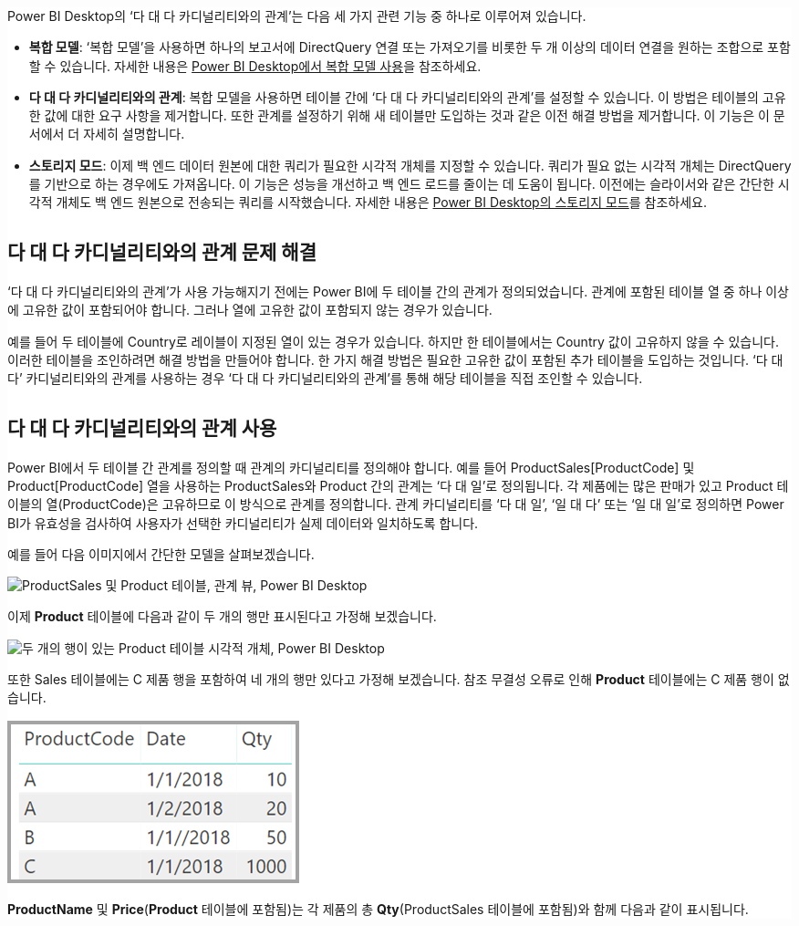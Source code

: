 Power BI Desktop의 ‘다 대 다 카디널리티와의 관계’는 다음 세 가지 관련 기능 중 하나로 이루어져 있습니다. 

* **복합 모델**: ‘복합 모델’을 사용하면 하나의 보고서에 DirectQuery 연결 또는 가져오기를 비롯한 두 개 이상의 데이터 연결을 원하는 조합으로 포함할 수 있습니다.  자세한 내용은 [Power BI Desktop에서 복합 모델 사용](desktop-composite-models.md)을 참조하세요.

* **다 대 다 카디널리티와의 관계**: 복합 모델을 사용하면 테이블 간에 ‘다 대 다 카디널리티와의 관계’를 설정할 수 있습니다.  이 방법은 테이블의 고유한 값에 대한 요구 사항을 제거합니다. 또한 관계를 설정하기 위해 새 테이블만 도입하는 것과 같은 이전 해결 방법을 제거합니다. 이 기능은 이 문서에서 더 자세히 설명합니다.

* **스토리지 모드**: 이제 백 엔드 데이터 원본에 대한 쿼리가 필요한 시각적 개체를 지정할 수 있습니다. 쿼리가 필요 없는 시각적 개체는 DirectQuery를 기반으로 하는 경우에도 가져옵니다. 이 기능은 성능을 개선하고 백 엔드 로드를 줄이는 데 도움이 됩니다. 이전에는 슬라이서와 같은 간단한 시각적 개체도 백 엔드 원본으로 전송되는 쿼리를 시작했습니다. 자세한 내용은 [Power BI Desktop의 스토리지 모드](desktop-storage-mode.md)를 참조하세요.

## <a name="what-a-relationship-with-a-many-many-cardinality-solves"></a>다 대 다 카디널리티와의 관계 문제 해결

‘다 대 다 카디널리티와의 관계’가 사용 가능해지기 전에는 Power BI에 두 테이블 간의 관계가 정의되었습니다.  관계에 포함된 테이블 열 중 하나 이상에 고유한 값이 포함되어야 합니다. 그러나 열에 고유한 값이 포함되지 않는 경우가 있습니다.

예를 들어 두 테이블에 Country로 레이블이 지정된 열이 있는 경우가 있습니다. 하지만 한 테이블에서는 Country 값이 고유하지 않을 수 있습니다. 이러한 테이블을 조인하려면 해결 방법을 만들어야 합니다. 한 가지 해결 방법은 필요한 고유한 값이 포함된 추가 테이블을 도입하는 것입니다. ‘다 대 다’ 카디널리티와의 관계를 사용하는 경우 ‘다 대 다 카디널리티와의 관계’를 통해 해당 테이블을 직접 조인할 수 있습니다.  

## <a name="use-relationships-with-a-many-many-cardinality"></a>다 대 다 카디널리티와의 관계 사용

Power BI에서 두 테이블 간 관계를 정의할 때 관계의 카디널리티를 정의해야 합니다. 예를 들어 ProductSales[ProductCode] 및 Product[ProductCode] 열을 사용하는 ProductSales와 Product 간의 관계는 ‘다 대 일’로 정의됩니다.  각 제품에는 많은 판매가 있고 Product 테이블의 열(ProductCode)은 고유하므로 이 방식으로 관계를 정의합니다. 관계 카디널리티를 ‘다 대 일’, ‘일 대 다’ 또는 ‘일 대 일’로 정의하면 Power BI가 유효성을 검사하여 사용자가 선택한 카디널리티가 실제 데이터와 일치하도록 합니다.   

예를 들어 다음 이미지에서 간단한 모델을 살펴보겠습니다.

![ProductSales 및 Product 테이블, 관계 뷰, Power BI Desktop](media/desktop-many-to-many-relationships/many-to-many-relationships_02.png)

이제 **Product** 테이블에 다음과 같이 두 개의 행만 표시된다고 가정해 보겠습니다.

![두 개의 행이 있는 Product 테이블 시각적 개체, Power BI Desktop](media/desktop-many-to-many-relationships/many-to-many-relationships_03.png)

또한 Sales 테이블에는 C 제품 행을 포함하여 네 개의 행만 있다고 가정해 보겠습니다. 참조 무결성 오류로 인해 **Product** 테이블에는 C 제품 행이 없습니다.

![네 개의 행이 있는 Sales 테이블 시각적 개체, Power BI Desktop](media/desktop-many-to-many-relationships/many-to-many-relationships_04.png)

**ProductName** 및 **Price**(**Product** 테이블에 포함됨)는 각 제품의 총 **Qty**(ProductSales 테이블에 포함됨)와 함께 다음과 같이 표시됩니다.
